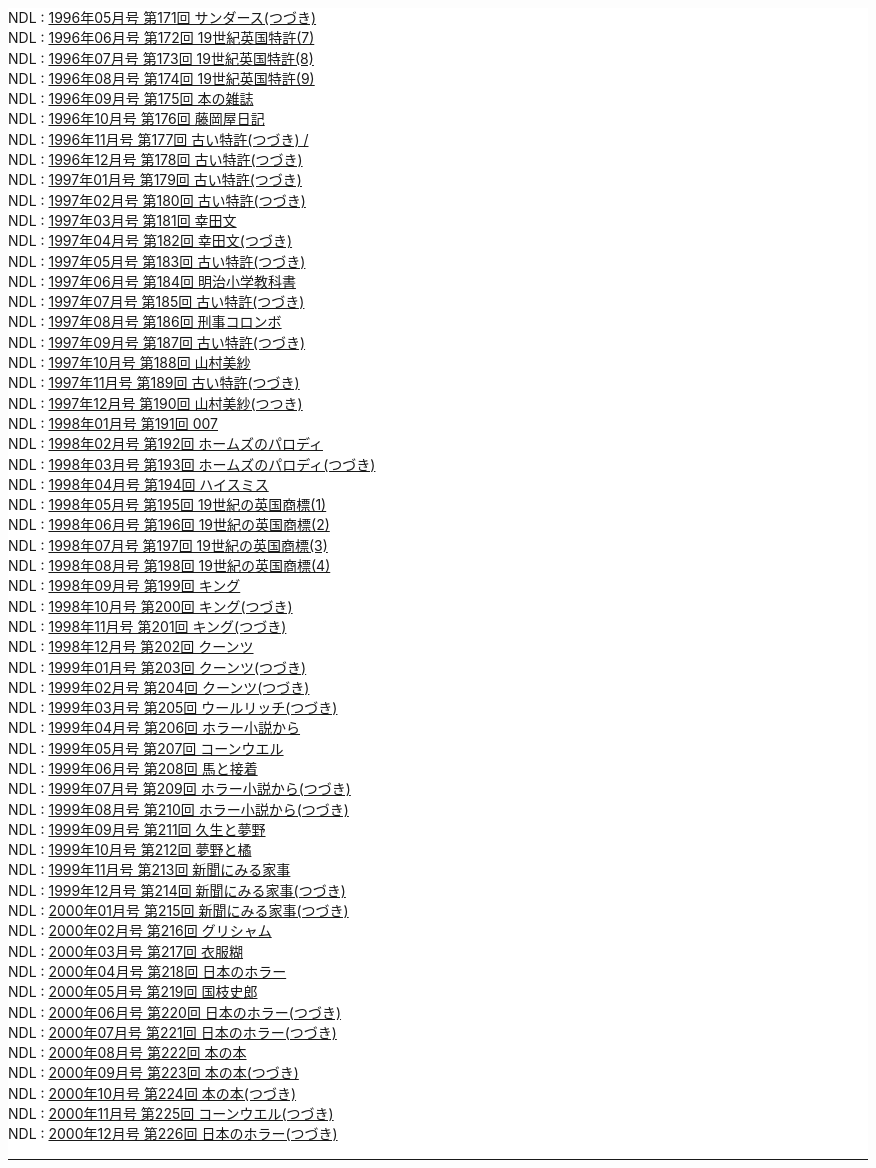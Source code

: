 NDL : [1996年05月号 第171回 サンダース(つづき)](https://dl.ndl.go.jp/pid/3261344/1/14)   
NDL : [1996年06月号 第172回 19世紀英国特許(7)](https://dl.ndl.go.jp/pid/3261345/1/16)   
NDL : [1996年07月号 第173回 19世紀英国特許(8)](https://dl.ndl.go.jp/pid/3261346/1/16)   
NDL : [1996年08月号 第174回 19世紀英国特許(9)](https://dl.ndl.go.jp/pid/3261347/1/14)   
NDL : [1996年09月号 第175回 本の雑誌](https://dl.ndl.go.jp/pid/3261348/1/17)   
NDL : [1996年10月号 第176回 藤岡屋日記](https://dl.ndl.go.jp/pid/3261349/1/17)   
NDL : [1996年11月号 第177回 古い特許(つづき) /](https://dl.ndl.go.jp/pid/3261350/1/18)   
NDL : [1996年12月号 第178回 古い特許(つづき)](https://dl.ndl.go.jp/pid/3261351/1/16)   
NDL : [1997年01月号 第179回 古い特許(つづき)](https://dl.ndl.go.jp/pid/3261352/1/18)   
NDL : [1997年02月号 第180回 古い特許(つづき)](https://dl.ndl.go.jp/pid/3261353/1/12)   
NDL : [1997年03月号 第181回 幸田文](https://dl.ndl.go.jp/pid/3261354/1/13)   
NDL : [1997年04月号 第182回 幸田文(つづき)](https://dl.ndl.go.jp/pid/3261355/1/15)   
NDL : [1997年05月号 第183回 古い特許(つづき)](https://dl.ndl.go.jp/pid/3261356/1/16)   
NDL : [1997年06月号 第184回 明治小学教科書](https://dl.ndl.go.jp/pid/3261357/1/19)   
NDL : [1997年07月号 第185回 古い特許(つづき)](https://dl.ndl.go.jp/pid/3261358/1/16)   
NDL : [1997年08月号 第186回 刑事コロンボ](https://dl.ndl.go.jp/pid/3261359/1/13)   
NDL : [1997年09月号 第187回 古い特許(つづき)](https://dl.ndl.go.jp/pid/3261360/1/12)   
NDL : [1997年10月号 第188回 山村美紗](https://dl.ndl.go.jp/pid/3261361/1/12)   
NDL : [1997年11月号 第189回 古い特許(つづき)](https://dl.ndl.go.jp/pid/3261362/1/11)   
NDL : [1997年12月号 第190回 山村美紗(つつき)](https://dl.ndl.go.jp/pid/3261363/1/17)   
NDL : [1998年01月号 第191回 007](https://dl.ndl.go.jp/pid/3261364/1/19)   
NDL : [1998年02月号 第192回 ホームズのパロディ](https://dl.ndl.go.jp/pid/3261365/1/12)   
NDL : [1998年03月号 第193回 ホームズのパロディ(つづき)](https://dl.ndl.go.jp/pid/3261366/1/17)   
NDL : [1998年04月号 第194回 ハイスミス](https://dl.ndl.go.jp/pid/3261367/1/14)   
NDL : [1998年05月号 第195回 19世紀の英国商標(1)](https://dl.ndl.go.jp/pid/3261368/1/17)   
NDL : [1998年06月号 第196回 19世紀の英国商標(2)](https://dl.ndl.go.jp/pid/3261369/1/16)   
NDL : [1998年07月号 第197回 19世紀の英国商標(3)](https://dl.ndl.go.jp/pid/3261370/1/14)   
NDL : [1998年08月号 第198回 19世紀の英国商標(4)](https://dl.ndl.go.jp/pid/3261371/1/20)   
NDL : [1998年09月号 第199回 キング](https://dl.ndl.go.jp/pid/3261372/1/17)   
NDL : [1998年10月号 第200回 キング(つづき)](https://dl.ndl.go.jp/pid/3261373/1/14)   
NDL : [1998年11月号 第201回 キング(つづき)](https://dl.ndl.go.jp/pid/3261374/1/18)   
NDL : [1998年12月号 第202回 クーンツ](https://dl.ndl.go.jp/pid/3261375/1/17)   
NDL : [1999年01月号 第203回 クーンツ(つづき)](https://dl.ndl.go.jp/pid/3261376/1/21)   
NDL : [1999年02月号 第204回 クーンツ(つづき)](https://dl.ndl.go.jp/pid/3261377/1/18)   
NDL : [1999年03月号 第205回 ウールリッチ(つづき)](https://dl.ndl.go.jp/pid/3261378/1/18)   
NDL : [1999年04月号 第206回 ホラー小説から](https://dl.ndl.go.jp/pid/3261379/1/18)   
NDL : [1999年05月号 第207回 コーンウエル](https://dl.ndl.go.jp/pid/3261380/1/14)   
NDL : [1999年06月号 第208回 馬と接着](https://dl.ndl.go.jp/pid/3261381/1/17)   
NDL : [1999年07月号 第209回 ホラー小説から(つづき)](https://dl.ndl.go.jp/pid/3261382/1/17)   
NDL : [1999年08月号 第210回 ホラー小説から(つづき)](https://dl.ndl.go.jp/pid/3261383/1/16)   
NDL : [1999年09月号 第211回 久生と夢野](https://dl.ndl.go.jp/pid/3261384/1/17)   
NDL : [1999年10月号 第212回 夢野と橘](https://dl.ndl.go.jp/pid/3261385/1/20)   
NDL : [1999年11月号 第213回 新聞にみる家事](https://dl.ndl.go.jp/pid/3261386/1/18)   
NDL : [1999年12月号 第214回 新聞にみる家事(つづき)](https://dl.ndl.go.jp/pid/3261387/1/20)   
NDL : [2000年01月号 第215回 新聞にみる家事(つづき)](https://dl.ndl.go.jp/pid/3261388/1/17)   
NDL : [2000年02月号 第216回 グリシャム](https://dl.ndl.go.jp/pid/3261389/1/17)   
NDL : [2000年03月号 第217回 衣服糊](https://dl.ndl.go.jp/pid/3261390/1/15)   
NDL : [2000年04月号 第218回 日本のホラー](https://dl.ndl.go.jp/pid/3261391/1/20)   
NDL : [2000年05月号 第219回 国枝史郎](https://dl.ndl.go.jp/pid/3261392/1/16)   
NDL : [2000年06月号 第220回 日本のホラー(つづき)](https://dl.ndl.go.jp/pid/3261393/1/18)   
NDL : [2000年07月号 第221回 日本のホラー(つづき)](https://dl.ndl.go.jp/pid/3261394/1/18)   
NDL : [2000年08月号 第222回 本の本](https://dl.ndl.go.jp/pid/3261395/1/18)   
NDL : [2000年09月号 第223回 本の本(つづき)](https://dl.ndl.go.jp/pid/3261396/1/18)   
NDL : [2000年10月号 第224回 本の本(つづき)](https://dl.ndl.go.jp/pid/3261397/1/19)   
NDL : [2000年11月号 第225回 コーンウエル(つづき)](https://dl.ndl.go.jp/pid/3261398/1/16)   
NDL : [2000年12月号 第226回 日本のホラー(つづき)](https://dl.ndl.go.jp/pid/3261399/1/18)   
  
---